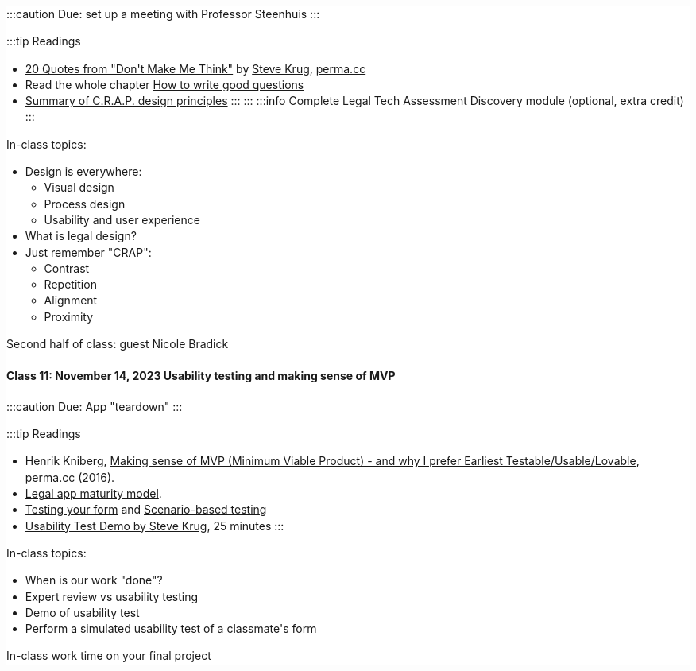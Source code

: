 :::caution Due: set up a meeting with Professor Steenhuis
:::

:::tip Readings
* [20 Quotes from "Don't Make Me Think"](https://blog.tubikstudio.com/dont-make-me-think-20-thoughts-on-usability-by-steve-krug/) by [Steve Krug](https://sensible.com/), [perma.cc](https://perma.cc/W9RG-BR8A)
* Read the whole chapter [How to write good questions](https://suffolklitlab.org/docassemble-AssemblyLine-documentation/docs/style_guide/question_overview)
* [Summary of C.R.A.P. design principles](https://watchthem.live/crap-design-principles/)
:::
:::
:::info Complete Legal Tech Assessment Discovery module (optional, extra credit)
:::

In-class topics:

* Design is everywhere:
    * Visual design
    * Process design
    * Usability and user experience
* What is legal design?
* Just remember "CRAP":
    * Contrast
    * Repetition
    * Alignment
    * Proximity

Second half of class: guest Nicole Bradick



#### Class 11: November 14, 2023 Usability testing and making sense of MVP
:::caution Due: App "teardown"
:::

:::tip Readings
* Henrik Kniberg, [Making sense of MVP (Minimum Viable Product) - and why I prefer Earliest Testable/Usable/Lovable](https://blog.crisp.se/2016/01/25/henrikkniberg/making-sense-of-mvp), [perma.cc](https://perma.cc/DA34-XMGV) (2016).
* [Legal app maturity model](legal-tech-overview/maturity-model.md).
* [Testing your form](testing/testing.md) and [Scenario-based testing](testing/testing-scenarios.md)
* [Usability Test Demo by Steve Krug](https://www.youtube.com/watch?v=1UCDUOB_aS8), 25 minutes
:::

In-class topics:

* When is our work "done"?
* Expert review vs usability testing
* Demo of usability test
* Perform a simulated usability test of a classmate's form

In-class work time on your final project
